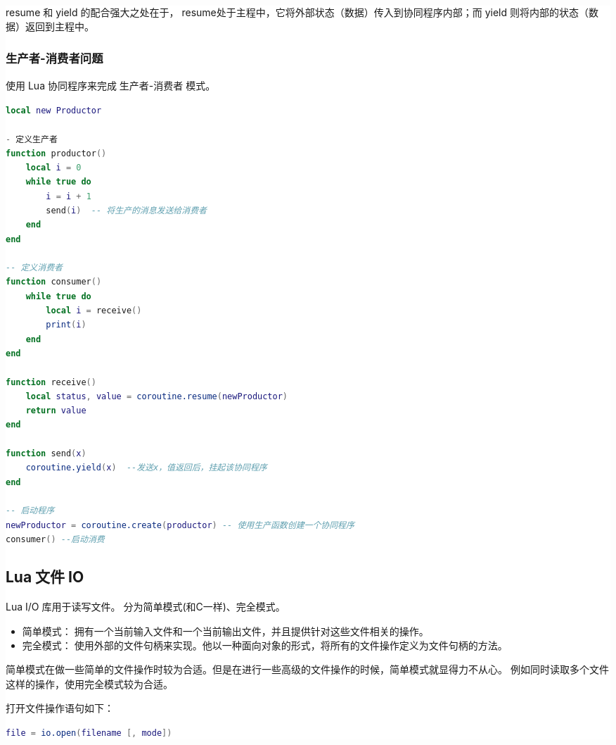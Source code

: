 resume 和 yield 的配合强大之处在于， resume处于主程中，它将外部状态（数据）传入到协同程序内部；而 yield 则将内部的状态（数据）返回到主程中。


### 生产者-消费者问题

使用 Lua 协同程序来完成 生产者-消费者 模式。

```lua
local new Productor

- 定义生产者
function productor()
    local i = 0
    while true do
        i = i + 1
        send(i)  -- 将生产的消息发送给消费者
    end
end

-- 定义消费者
function consumer()
    while true do
        local i = receive()
        print(i)
    end
end

function receive()
    local status, value = coroutine.resume(newProductor)
    return value
end

function send(x)
    coroutine.yield(x)  --发送x，值返回后，挂起该协同程序
end

-- 启动程序
newProductor = coroutine.create(productor) -- 使用生产函数创建一个协同程序
consumer() --启动消费

```


## Lua 文件 IO

Lua I/O 库用于读写文件。 分为简单模式(和C一样)、完全模式。

- 简单模式： 拥有一个当前输入文件和一个当前输出文件，并且提供针对这些文件相关的操作。
- 完全模式： 使用外部的文件句柄来实现。他以一种面向对象的形式，将所有的文件操作定义为文件句柄的方法。

简单模式在做一些简单的文件操作时较为合适。但是在进行一些高级的文件操作的时候，简单模式就显得力不从心。
例如同时读取多个文件这样的操作，使用完全模式较为合适。

打开文件操作语句如下：
```lua
file = io.open(filename [, mode])
```
